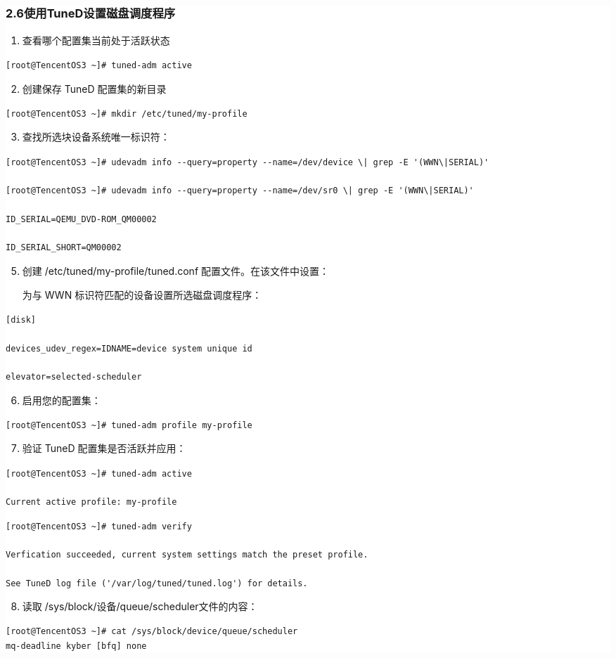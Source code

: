 ### 2.6使用TuneD设置磁盘调度程序

1.  查看哪个配置集当前处于活跃状态
```
[root@TencentOS3 ~]# tuned-adm active
```

2.  创建保存 TuneD 配置集的新目录
```
[root@TencentOS3 ~]# mkdir /etc/tuned/my-profile
```
3.  查找所选块设备系统唯一标识符：

```
[root@TencentOS3 ~]# udevadm info --query=property --name=/dev/device \| grep -E '(WWN\|SERIAL)'

[root@TencentOS3 ~]# udevadm info --query=property --name=/dev/sr0 \| grep -E '(WWN\|SERIAL)'

ID_SERIAL=QEMU_DVD-ROM_QM00002

ID_SERIAL_SHORT=QM00002
```

5.  创建 /etc/tuned/my-profile/tuned.conf 配置文件。在该文件中设置：

    为与 WWN 标识符匹配的设备设置所选磁盘调度程序：
```
[disk]

devices_udev_regex=IDNAME=device system unique id

elevator=selected-scheduler
```

6.  启用您的配置集：
```
[root@TencentOS3 ~]# tuned-adm profile my-profile
```

7.  验证 TuneD 配置集是否活跃并应用：
```
[root@TencentOS3 ~]# tuned-adm active

Current active profile: my-profile
```
```
[root@TencentOS3 ~]# tuned-adm verify

Verfication succeeded, current system settings match the preset profile.

See TuneD log file ('/var/log/tuned/tuned.log') for details.
```

8.  读取 /sys/block/设备/queue/scheduler文件的内容：
```
[root@TencentOS3 ~]# cat /sys/block/device/queue/scheduler
mq-deadline kyber [bfq] none
```
